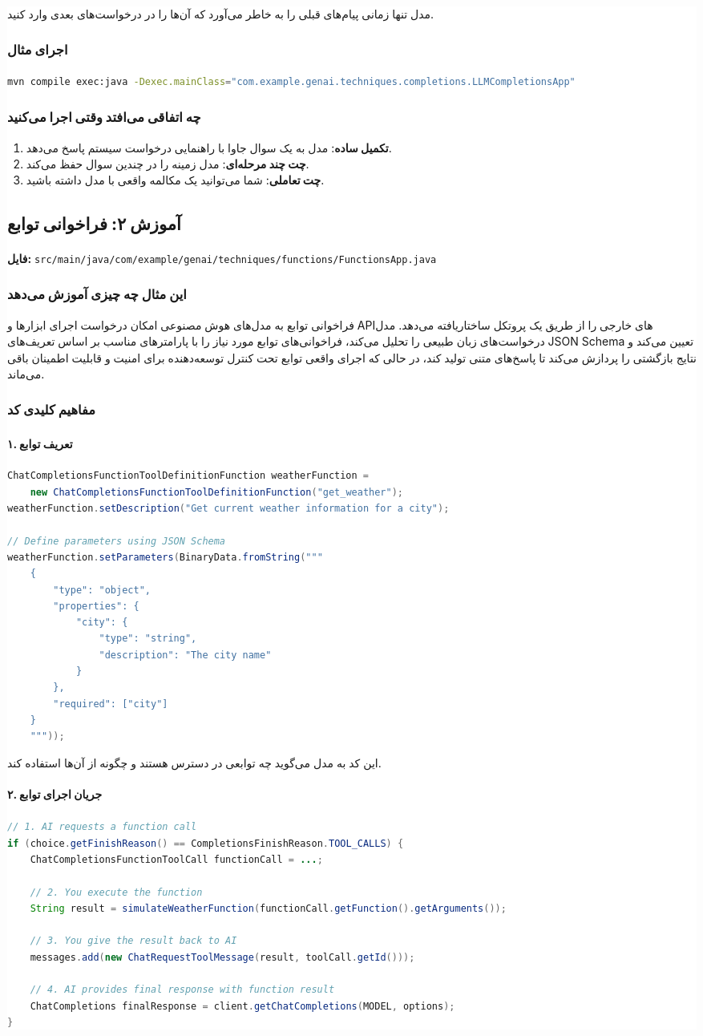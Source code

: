 مدل تنها زمانی پیام‌های قبلی را به خاطر می‌آورد که آن‌ها را در درخواست‌های بعدی وارد کنید.

### اجرای مثال
```bash
mvn compile exec:java -Dexec.mainClass="com.example.genai.techniques.completions.LLMCompletionsApp"
```

### چه اتفاقی می‌افتد وقتی اجرا می‌کنید

1. **تکمیل ساده**: مدل به یک سوال جاوا با راهنمایی درخواست سیستم پاسخ می‌دهد.
2. **چت چند مرحله‌ای**: مدل زمینه را در چندین سوال حفظ می‌کند.
3. **چت تعاملی**: شما می‌توانید یک مکالمه واقعی با مدل داشته باشید.

## آموزش ۲: فراخوانی توابع

**فایل:** `src/main/java/com/example/genai/techniques/functions/FunctionsApp.java`

### این مثال چه چیزی آموزش می‌دهد

فراخوانی توابع به مدل‌های هوش مصنوعی امکان درخواست اجرای ابزارها و APIهای خارجی را از طریق یک پروتکل ساختاریافته می‌دهد. مدل درخواست‌های زبان طبیعی را تحلیل می‌کند، فراخوانی‌های توابع مورد نیاز را با پارامترهای مناسب بر اساس تعریف‌های JSON Schema تعیین می‌کند و نتایج بازگشتی را پردازش می‌کند تا پاسخ‌های متنی تولید کند، در حالی که اجرای واقعی توابع تحت کنترل توسعه‌دهنده برای امنیت و قابلیت اطمینان باقی می‌ماند.

### مفاهیم کلیدی کد

#### ۱. تعریف توابع
```java
ChatCompletionsFunctionToolDefinitionFunction weatherFunction = 
    new ChatCompletionsFunctionToolDefinitionFunction("get_weather");
weatherFunction.setDescription("Get current weather information for a city");

// Define parameters using JSON Schema
weatherFunction.setParameters(BinaryData.fromString("""
    {
        "type": "object",
        "properties": {
            "city": {
                "type": "string",
                "description": "The city name"
            }
        },
        "required": ["city"]
    }
    """));
```

این کد به مدل می‌گوید چه توابعی در دسترس هستند و چگونه از آن‌ها استفاده کند.

#### ۲. جریان اجرای توابع
```java
// 1. AI requests a function call
if (choice.getFinishReason() == CompletionsFinishReason.TOOL_CALLS) {
    ChatCompletionsFunctionToolCall functionCall = ...;
    
    // 2. You execute the function
    String result = simulateWeatherFunction(functionCall.getFunction().getArguments());
    
    // 3. You give the result back to AI
    messages.add(new ChatRequestToolMessage(result, toolCall.getId()));
    
    // 4. AI provides final response with function result
    ChatCompletions finalResponse = client.getChatCompletions(MODEL, options);
}
```